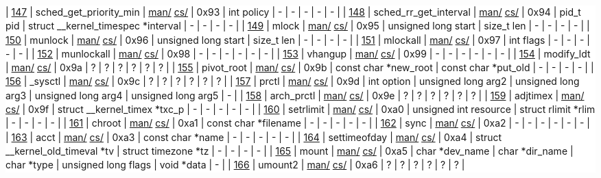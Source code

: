 | <a name="x86_64_147"></a> [147](#x86_64_147) | sched_get_priority_min | [man/](https://man7.org/linux/man-pages/man2/sched_get_priority_min.2.html) [cs/](https://source.chromium.org/search?ss=chromiumos&q=f:third_party/kernel+SYSCALL_DEFINE[^,]*\bsched_get_priority_min\b) | 0x93 | int policy | - | - | - | - | - |
| <a name="x86_64_148"></a> [148](#x86_64_148) | sched_rr_get_interval | [man/](https://man7.org/linux/man-pages/man2/sched_rr_get_interval.2.html) [cs/](https://source.chromium.org/search?ss=chromiumos&q=f:third_party/kernel+SYSCALL_DEFINE[^,]*\bsched_rr_get_interval\b) | 0x94 | pid\_t pid | struct \_\_kernel\_timespec \*interval | - | - | - | - |
| <a name="x86_64_149"></a> [149](#x86_64_149) | mlock | [man/](https://man7.org/linux/man-pages/man2/mlock.2.html) [cs/](https://source.chromium.org/search?ss=chromiumos&q=f:third_party/kernel+SYSCALL_DEFINE[^,]*\bmlock\b) | 0x95 | unsigned long start | size\_t len | - | - | - | - |
| <a name="x86_64_150"></a> [150](#x86_64_150) | munlock | [man/](https://man7.org/linux/man-pages/man2/munlock.2.html) [cs/](https://source.chromium.org/search?ss=chromiumos&q=f:third_party/kernel+SYSCALL_DEFINE[^,]*\bmunlock\b) | 0x96 | unsigned long start | size\_t len | - | - | - | - |
| <a name="x86_64_151"></a> [151](#x86_64_151) | mlockall | [man/](https://man7.org/linux/man-pages/man2/mlockall.2.html) [cs/](https://source.chromium.org/search?ss=chromiumos&q=f:third_party/kernel+SYSCALL_DEFINE[^,]*\bmlockall\b) | 0x97 | int flags | - | - | - | - | - |
| <a name="x86_64_152"></a> [152](#x86_64_152) | munlockall | [man/](https://man7.org/linux/man-pages/man2/munlockall.2.html) [cs/](https://source.chromium.org/search?ss=chromiumos&q=f:third_party/kernel+SYSCALL_DEFINE[^,]*\bmunlockall\b) | 0x98 | - | - | - | - | - | - |
| <a name="x86_64_153"></a> [153](#x86_64_153) | vhangup | [man/](https://man7.org/linux/man-pages/man2/vhangup.2.html) [cs/](https://source.chromium.org/search?ss=chromiumos&q=f:third_party/kernel+SYSCALL_DEFINE[^,]*\bvhangup\b) | 0x99 | - | - | - | - | - | - |
| <a name="x86_64_154"></a> [154](#x86_64_154) | modify_ldt | [man/](https://man7.org/linux/man-pages/man2/modify_ldt.2.html) [cs/](https://source.chromium.org/search?ss=chromiumos&q=f:third_party/kernel+SYSCALL_DEFINE[^,]*\bmodify_ldt\b) | 0x9a | ? | ? | ? | ? | ? | ? |
| <a name="x86_64_155"></a> [155](#x86_64_155) | pivot_root | [man/](https://man7.org/linux/man-pages/man2/pivot_root.2.html) [cs/](https://source.chromium.org/search?ss=chromiumos&q=f:third_party/kernel+SYSCALL_DEFINE[^,]*\bpivot_root\b) | 0x9b | const char \*new\_root | const char \*put\_old | - | - | - | - |
| <a name="x86_64_156"></a> [156](#x86_64_156) | _sysctl | [man/](https://man7.org/linux/man-pages/man2/_sysctl.2.html) [cs/](https://source.chromium.org/search?ss=chromiumos&q=f:third_party/kernel+SYSCALL_DEFINE[^,]*\b_sysctl\b) | 0x9c | ? | ? | ? | ? | ? | ? |
| <a name="x86_64_157"></a> [157](#x86_64_157) | prctl | [man/](https://man7.org/linux/man-pages/man2/prctl.2.html) [cs/](https://source.chromium.org/search?ss=chromiumos&q=f:third_party/kernel+SYSCALL_DEFINE[^,]*\bprctl\b) | 0x9d | int option | unsigned long arg2 | unsigned long arg3 | unsigned long arg4 | unsigned long arg5 | - |
| <a name="x86_64_158"></a> [158](#x86_64_158) | arch_prctl | [man/](https://man7.org/linux/man-pages/man2/arch_prctl.2.html) [cs/](https://source.chromium.org/search?ss=chromiumos&q=f:third_party/kernel+SYSCALL_DEFINE[^,]*\barch_prctl\b) | 0x9e | ? | ? | ? | ? | ? | ? |
| <a name="x86_64_159"></a> [159](#x86_64_159) | adjtimex | [man/](https://man7.org/linux/man-pages/man2/adjtimex.2.html) [cs/](https://source.chromium.org/search?ss=chromiumos&q=f:third_party/kernel+SYSCALL_DEFINE[^,]*\badjtimex\b) | 0x9f | struct \_\_kernel\_timex \*txc\_p | - | - | - | - | - |
| <a name="x86_64_160"></a> [160](#x86_64_160) | setrlimit | [man/](https://man7.org/linux/man-pages/man2/setrlimit.2.html) [cs/](https://source.chromium.org/search?ss=chromiumos&q=f:third_party/kernel+SYSCALL_DEFINE[^,]*\bsetrlimit\b) | 0xa0 | unsigned int resource | struct rlimit \*rlim | - | - | - | - |
| <a name="x86_64_161"></a> [161](#x86_64_161) | chroot | [man/](https://man7.org/linux/man-pages/man2/chroot.2.html) [cs/](https://source.chromium.org/search?ss=chromiumos&q=f:third_party/kernel+SYSCALL_DEFINE[^,]*\bchroot\b) | 0xa1 | const char \*filename | - | - | - | - | - |
| <a name="x86_64_162"></a> [162](#x86_64_162) | sync | [man/](https://man7.org/linux/man-pages/man2/sync.2.html) [cs/](https://source.chromium.org/search?ss=chromiumos&q=f:third_party/kernel+SYSCALL_DEFINE[^,]*\bsync\b) | 0xa2 | - | - | - | - | - | - |
| <a name="x86_64_163"></a> [163](#x86_64_163) | acct | [man/](https://man7.org/linux/man-pages/man2/acct.2.html) [cs/](https://source.chromium.org/search?ss=chromiumos&q=f:third_party/kernel+SYSCALL_DEFINE[^,]*\bacct\b) | 0xa3 | const char \*name | - | - | - | - | - |
| <a name="x86_64_164"></a> [164](#x86_64_164) | settimeofday | [man/](https://man7.org/linux/man-pages/man2/settimeofday.2.html) [cs/](https://source.chromium.org/search?ss=chromiumos&q=f:third_party/kernel+SYSCALL_DEFINE[^,]*\bsettimeofday\b) | 0xa4 | struct \_\_kernel\_old\_timeval \*tv | struct timezone \*tz | - | - | - | - |
| <a name="x86_64_165"></a> [165](#x86_64_165) | mount | [man/](https://man7.org/linux/man-pages/man2/mount.2.html) [cs/](https://source.chromium.org/search?ss=chromiumos&q=f:third_party/kernel+SYSCALL_DEFINE[^,]*\bmount\b) | 0xa5 | char \*dev\_name | char \*dir\_name | char \*type | unsigned long flags | void \*data | - |
| <a name="x86_64_166"></a> [166](#x86_64_166) | umount2 | [man/](https://man7.org/linux/man-pages/man2/umount2.2.html) [cs/](https://source.chromium.org/search?ss=chromiumos&q=f:third_party/kernel+SYSCALL_DEFINE[^,]*\bumount2\b) | 0xa6 | ? | ? | ? | ? | ? | ? |

[syscall(2) notes]: https://man7.org/linux/man-pages/man2/syscall.2.html#NOTES
[linux-headers]: https://chromium.googlesource.com/chromiumos/overlays/chromiumos-overlay/+/HEAD/sys-kernel/linux-headers/